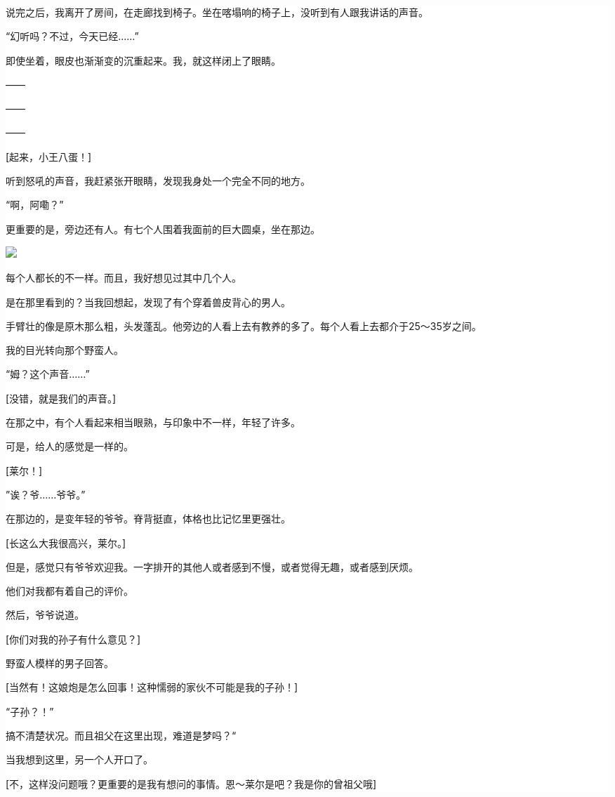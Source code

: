说完之后，我离开了房间，在走廊找到椅子。坐在喀塌响的椅子上，没听到有人跟我讲话的声音。

“幻听吗？不过，今天已经……”

即使坐着，眼皮也渐渐变的沉重起来。我，就这样闭上了眼睛。

——

——

——

[起来，小王八蛋！]

听到怒吼的声音，我赶紧张开眼睛，发现我身处一个完全不同的地方。

“啊，阿嘞？”

更重要的是，旁边还有人。有七个人围着我面前的巨大圆桌，坐在那边。

![](https://imgsa.baidu.com/forum/w%3D580/sign=5ed90f76992bd40742c7d3f54b889e9c/a7aebb08b3de9c8286a568d16281800a1bd843a7.jpg)

每个人都长的不一样。而且，我好想见过其中几个人。

是在那里看到的？当我回想起，发现了有个穿着兽皮背心的男人。

手臂壮的像是原木那么粗，头发蓬乱。他旁边的人看上去有教养的多了。每个人看上去都介于25～35岁之间。

我的目光转向那个野蛮人。

“姆？这个声音……”

[没错，就是我们的声音。]

在那之中，有个人看起来相当眼熟，与印象中不一样，年轻了许多。

可是，给人的感觉是一样的。

[莱尔！]

”诶？爷……爷爷。”

在那边的，是变年轻的爷爷。脊背挺直，体格也比记忆里更强壮。

[长这么大我很高兴，莱尔。]

但是，感觉只有爷爷欢迎我。一字排开的其他人或者感到不慢，或者觉得无趣，或者感到厌烦。

他们对我都有着自己的评价。

然后，爷爷说道。

[你们对我的孙子有什么意见？]

野蛮人模样的男子回答。

[当然有！这娘炮是怎么回事！这种懦弱的家伙不可能是我的子孙！]

“子孙？！”

搞不清楚状况。而且祖父在这里出现，难道是梦吗？“

当我想到这里，另一个人开口了。

[不，这样没问题哦？更重要的是我有想问的事情。恩～莱尔是吧？我是你的曾祖父哦]
